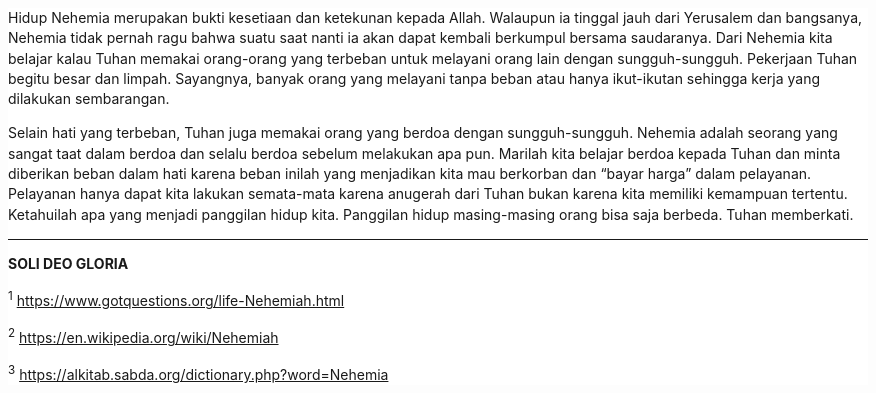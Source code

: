 Hidup Nehemia merupakan bukti kesetiaan dan ketekunan kepada Allah. Walaupun ia tinggal jauh dari Yerusalem dan bangsanya, Nehemia tidak pernah ragu bahwa suatu saat nanti ia akan dapat kembali berkumpul bersama saudaranya. Dari Nehemia kita belajar kalau Tuhan memakai orang-orang yang terbeban untuk melayani orang lain dengan sungguh-sungguh. Pekerjaan Tuhan begitu besar dan limpah. Sayangnya, banyak orang yang melayani tanpa beban atau hanya ikut-ikutan sehingga kerja yang dilakukan sembarangan. 

Selain hati yang terbeban, Tuhan juga memakai orang yang berdoa dengan sungguh-sungguh. Nehemia adalah seorang yang sangat taat dalam berdoa dan selalu berdoa sebelum melakukan apa pun. Marilah kita belajar berdoa kepada Tuhan dan minta diberikan beban dalam hati karena beban inilah yang menjadikan kita mau berkorban dan “bayar harga” dalam pelayanan. Pelayanan hanya dapat kita lakukan semata-mata karena anugerah dari Tuhan bukan karena kita memiliki kemampuan tertentu. Ketahuilah apa yang menjadi panggilan hidup kita. Panggilan hidup masing-masing orang bisa saja berbeda. Tuhan memberkati.

<hr style="margin-top:0; margin-bottom:1em">
<b>SOLI DEO GLORIA</b>

<div align="left">

<sup>1</sup> https://www.gotquestions.org/life-Nehemiah.html

<sup>2</sup> https://en.wikipedia.org/wiki/Nehemiah

<sup>3</sup> https://alkitab.sabda.org/dictionary.php?word=Nehemia 

</div>

</div>
